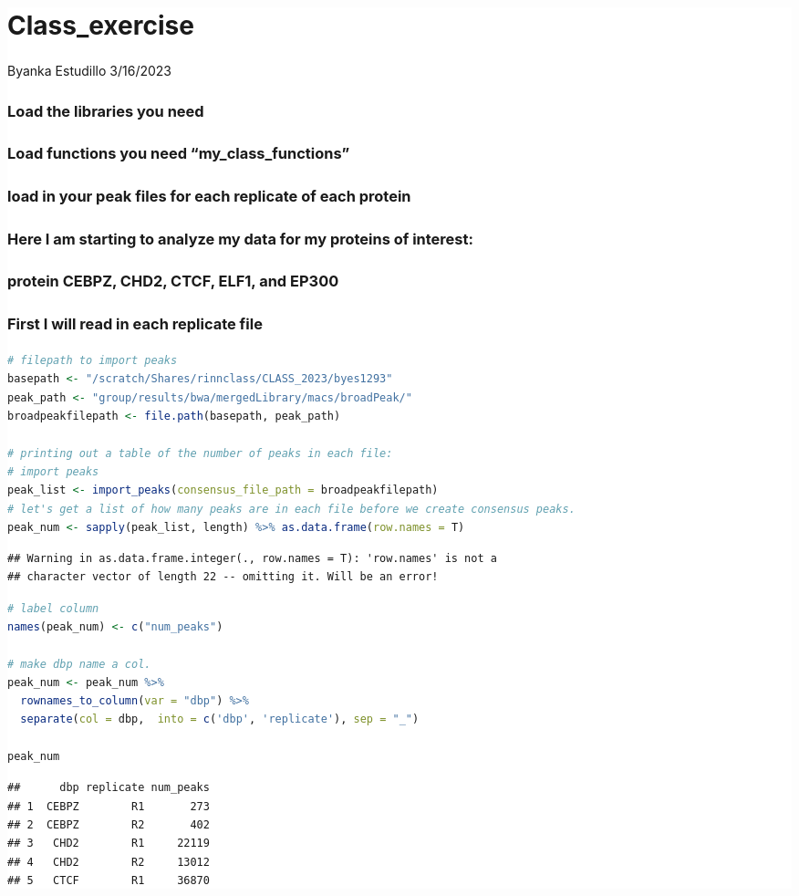 Class\_exercise
================
Byanka Estudillo
3/16/2023

### Load the libraries you need

### Load functions you need “my\_class\_functions”

### load in your peak files for each replicate of each protein

### Here I am starting to analyze my data for my proteins of interest:

### protein CEBPZ, CHD2, CTCF, ELF1, and EP300

### First I will read in each replicate file

``` r
# filepath to import peaks
basepath <- "/scratch/Shares/rinnclass/CLASS_2023/byes1293"
peak_path <- "group/results/bwa/mergedLibrary/macs/broadPeak/"
broadpeakfilepath <- file.path(basepath, peak_path)

# printing out a table of the number of peaks in each file:
# import peaks
peak_list <- import_peaks(consensus_file_path = broadpeakfilepath)
# let's get a list of how many peaks are in each file before we create consensus peaks.
peak_num <- sapply(peak_list, length) %>% as.data.frame(row.names = T)
```

    ## Warning in as.data.frame.integer(., row.names = T): 'row.names' is not a
    ## character vector of length 22 -- omitting it. Will be an error!

``` r
# label column
names(peak_num) <- c("num_peaks")

# make dbp name a col.
peak_num <- peak_num %>%
  rownames_to_column(var = "dbp") %>%
  separate(col = dbp,  into = c('dbp', 'replicate'), sep = "_")

peak_num
```

    ##      dbp replicate num_peaks
    ## 1  CEBPZ        R1       273
    ## 2  CEBPZ        R2       402
    ## 3   CHD2        R1     22119
    ## 4   CHD2        R2     13012
    ## 5   CTCF        R1     36870
